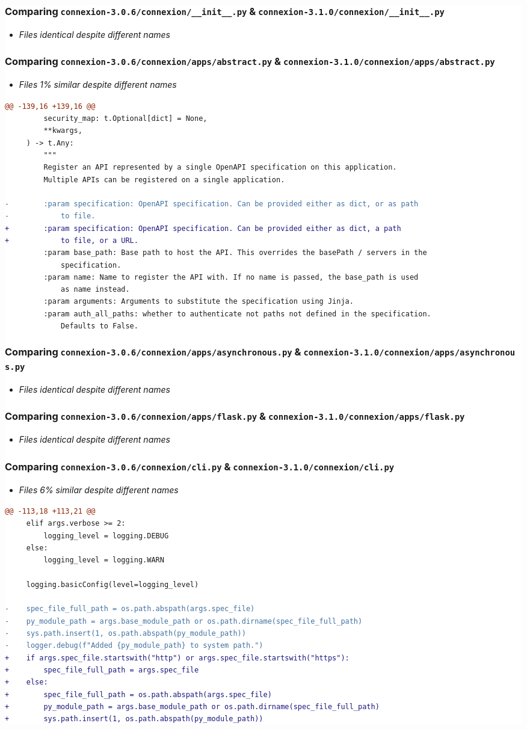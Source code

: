 ### Comparing `connexion-3.0.6/connexion/__init__.py` & `connexion-3.1.0/connexion/__init__.py`

 * *Files identical despite different names*

### Comparing `connexion-3.0.6/connexion/apps/abstract.py` & `connexion-3.1.0/connexion/apps/abstract.py`

 * *Files 1% similar despite different names*

```diff
@@ -139,16 +139,16 @@
         security_map: t.Optional[dict] = None,
         **kwargs,
     ) -> t.Any:
         """
         Register an API represented by a single OpenAPI specification on this application.
         Multiple APIs can be registered on a single application.
 
-        :param specification: OpenAPI specification. Can be provided either as dict, or as path
-            to file.
+        :param specification: OpenAPI specification. Can be provided either as dict, a path
+            to file, or a URL.
         :param base_path: Base path to host the API. This overrides the basePath / servers in the
             specification.
         :param name: Name to register the API with. If no name is passed, the base_path is used
             as name instead.
         :param arguments: Arguments to substitute the specification using Jinja.
         :param auth_all_paths: whether to authenticate not paths not defined in the specification.
             Defaults to False.
```

### Comparing `connexion-3.0.6/connexion/apps/asynchronous.py` & `connexion-3.1.0/connexion/apps/asynchronous.py`

 * *Files identical despite different names*

### Comparing `connexion-3.0.6/connexion/apps/flask.py` & `connexion-3.1.0/connexion/apps/flask.py`

 * *Files identical despite different names*

### Comparing `connexion-3.0.6/connexion/cli.py` & `connexion-3.1.0/connexion/cli.py`

 * *Files 6% similar despite different names*

```diff
@@ -113,18 +113,21 @@
     elif args.verbose >= 2:
         logging_level = logging.DEBUG
     else:
         logging_level = logging.WARN
 
     logging.basicConfig(level=logging_level)
 
-    spec_file_full_path = os.path.abspath(args.spec_file)
-    py_module_path = args.base_module_path or os.path.dirname(spec_file_full_path)
-    sys.path.insert(1, os.path.abspath(py_module_path))
-    logger.debug(f"Added {py_module_path} to system path.")
+    if args.spec_file.startswith("http") or args.spec_file.startswith("https"):
+        spec_file_full_path = args.spec_file
+    else:
+        spec_file_full_path = os.path.abspath(args.spec_file)
+        py_module_path = args.base_module_path or os.path.dirname(spec_file_full_path)
+        sys.path.insert(1, os.path.abspath(py_module_path))
```

 [Blog Zalando]: https://engineering.zalando.com/posts/2016/12/crafting-effective-microservices-in-python.html
 [API guidelines Zalando]: https://opensource.zalando.com/restful-api-guidelines/#api-first
 [Online swagger editor]: https://editor.swagger.io/
 [VS Code plugin]: https://marketplace.visualstudio.com/items?itemName=42Crunch.vscode-openapi
 [Pycharm plugin]: https://plugins.jetbrains.com/plugin/14837-openapi-swagger-editor
 [examples]: https://github.com/spec-first/connexion/blob/main/examples
 [Releases]: https://github.com/spec-first/connexion/releases
 [API guidelines Zalando]: https://opensource.zalando.com/restful-api-guidelines/#api-first
 [Online swagger editor]: https://editor.swagger.io/
 [VS Code plugin]: https://marketplace.visualstudio.com/items?itemName=42Crunch.vscode-openapi
 [Pycharm plugin]: https://plugins.jetbrains.com/plugin/14837-openapi-swagger-editor
 [examples]: https://github.com/spec-first/connexion/blob/main/examples
 [Releases]: https://github.com/spec-first/connexion/releases
 [Architecture]: https://github.com/spec-first/connexion/blob/main/docs/images/architecture.png